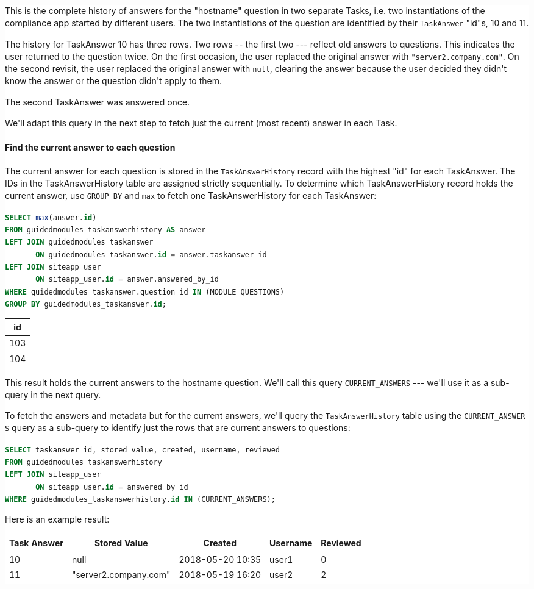This is the complete history of answers for the "hostname" question in two separate Tasks, i.e. two instantiations of the compliance app started by different users. The two instantiations of the question are identified by their `TaskAnswer` "id"s, 10 and 11.

The history for TaskAnswer 10 has three rows. Two rows -- the first two --- reflect old answers to questions. This indicates the user returned to the question twice. On the first occasion, the user replaced the original answer with `"server2.company.com"`. On the second revisit, the user replaced the original answer with `null`, clearing the answer because the user decided they didn't know the answer or the question didn't apply to them.

The second TaskAnswer was answered once.

We'll adapt this query in the next step to fetch just the current (most recent) answer in each Task.

#### Find the current answer to each question

The current answer for each question is stored in the `TaskAnswerHistory` record with the highest "id" for each TaskAnswer. The IDs in the TaskAnswerHistory table are assigned strictly sequentially. To determine which TaskAnswerHistory record holds the current answer, use `GROUP BY` and `max` to fetch one TaskAnswerHistory for each TaskAnswer:

```sql
SELECT max(answer.id)
FROM guidedmodules_taskanswerhistory AS answer
LEFT JOIN guidedmodules_taskanswer
       ON guidedmodules_taskanswer.id = answer.taskanswer_id
LEFT JOIN siteapp_user
       ON siteapp_user.id = answer.answered_by_id
WHERE guidedmodules_taskanswer.question_id IN (MODULE_QUESTIONS)
GROUP BY guidedmodules_taskanswer.id;
```

| id  |
|-----|
| 103 |
| 104 |

This result holds the current answers to the hostname question. We'll call this query `CURRENT_ANSWERS` --- we'll use it as a sub-query in the next query.

To fetch the answers and metadata but for the current answers, we'll query the `TaskAnswerHistory` table using the `CURRENT_ANSWERS` query as a sub-query to identify just the rows that are current answers to questions:

```sql
SELECT taskanswer_id, stored_value, created, username, reviewed
FROM guidedmodules_taskanswerhistory
LEFT JOIN siteapp_user
       ON siteapp_user.id = answered_by_id
WHERE guidedmodules_taskanswerhistory.id IN (CURRENT_ANSWERS);
```

Here is an example result:

| Task Answer | Stored Value | Created | Username | Reviewed |
|-------------|--------------|---------|----------| -------- |
| 10 | null                  | 2018-05-20 10:35 | user1 | 0 |
| 11 | "server2.company.com" | 2018-05-19 16:20 | user2 | 2 |
